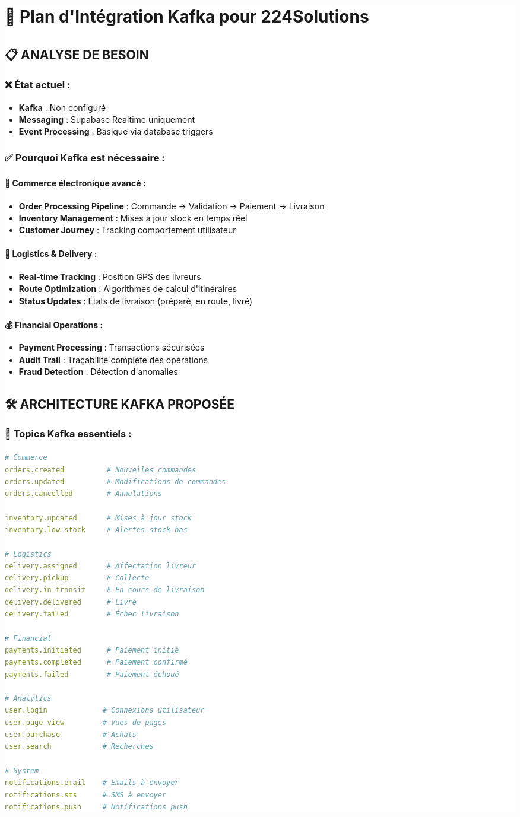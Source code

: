 # 🔄 Plan d'Intégration Kafka pour 224Solutions

## 📋 ANALYSE DE BESOIN

### ❌ **État actuel :**
- **Kafka** : Non configuré
- **Messaging** : Supabase Realtime uniquement
- **Event Processing** : Basique via database triggers

### ✅ **Pourquoi Kafka est nécessaire :**

#### 🏪 **Commerce électronique avancé :**
- **Order Processing Pipeline** : Commande → Validation → Paiement → Livraison
- **Inventory Management** : Mises à jour stock en temps réel
- **Customer Journey** : Tracking comportement utilisateur

#### 🚚 **Logistics & Delivery :**
- **Real-time Tracking** : Position GPS des livreurs
- **Route Optimization** : Algorithmes de calcul d'itinéraires
- **Status Updates** : États de livraison (préparé, en route, livré)

#### 💰 **Financial Operations :**
- **Payment Processing** : Transactions sécurisées
- **Audit Trail** : Traçabilité complète des opérations
- **Fraud Detection** : Détection d'anomalies

## 🛠️ ARCHITECTURE KAFKA PROPOSÉE

### 📡 **Topics Kafka essentiels :**

```yaml
# Commerce
orders.created          # Nouvelles commandes
orders.updated          # Modifications de commandes
orders.cancelled        # Annulations

inventory.updated       # Mises à jour stock
inventory.low-stock     # Alertes stock bas

# Logistics
delivery.assigned       # Affectation livreur
delivery.pickup         # Collecte
delivery.in-transit     # En cours de livraison
delivery.delivered      # Livré
delivery.failed         # Échec livraison

# Financial
payments.initiated      # Paiement initié
payments.completed      # Paiement confirmé
payments.failed         # Paiement échoué

# Analytics
user.login             # Connexions utilisateur
user.page-view         # Vues de pages
user.purchase          # Achats
user.search            # Recherches

# System
notifications.email    # Emails à envoyer
notifications.sms      # SMS à envoyer
notifications.push     # Notifications push
```
